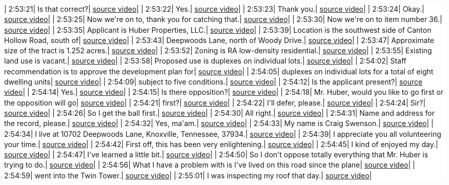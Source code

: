 | 2:53:21| Is that correct?| [source video](https://archive.org/details/PlanningR399190314?start=10401)|
| 2:53:22| Yes.| [source video](https://archive.org/details/PlanningR399190314?start=10402)|
| 2:53:23| Thank you.| [source video](https://archive.org/details/PlanningR399190314?start=10403)|
| 2:53:24| Okay.| [source video](https://archive.org/details/PlanningR399190314?start=10404)|
| 2:53:25| Now we're on to, thank you for catching that.| [source video](https://archive.org/details/PlanningR399190314?start=10405)|
| 2:53:30| Now we're on to item number 36.| [source video](https://archive.org/details/PlanningR399190314?start=10410)|
| 2:53:35| Applicant is Huber Properties, LLC.| [source video](https://archive.org/details/PlanningR399190314?start=10415)|
| 2:53:39| Location is the southwest side of Canton Hollow Road, south of| [source video](https://archive.org/details/PlanningR399190314?start=10419)|
| 2:53:43| Deepwoods Lane, north of Woody Drive.| [source video](https://archive.org/details/PlanningR399190314?start=10423)|
| 2:53:47| Approximate size of the tract is 1.252 acres.| [source video](https://archive.org/details/PlanningR399190314?start=10427)|
| 2:53:52| Zoning is RA low-density residential.| [source video](https://archive.org/details/PlanningR399190314?start=10432)|
| 2:53:55| Existing land use is vacant.| [source video](https://archive.org/details/PlanningR399190314?start=10435)|
| 2:53:58| Proposed use is duplexes on individual lots.| [source video](https://archive.org/details/PlanningR399190314?start=10438)|
| 2:54:02| Staff recommendation is to approve the development plan for| [source video](https://archive.org/details/PlanningR399190314?start=10442)|
| 2:54:05| duplexes on individual lots for a total of eight dwelling units| [source video](https://archive.org/details/PlanningR399190314?start=10445)|
| 2:54:09| subject to five conditions.| [source video](https://archive.org/details/PlanningR399190314?start=10449)|
| 2:54:12| Is the applicant present?| [source video](https://archive.org/details/PlanningR399190314?start=10452)|
| 2:54:14| Yes.| [source video](https://archive.org/details/PlanningR399190314?start=10454)|
| 2:54:15| Is there opposition?| [source video](https://archive.org/details/PlanningR399190314?start=10455)|
| 2:54:18| Mr. Huber, would you like to go first or the opposition will go| [source video](https://archive.org/details/PlanningR399190314?start=10458)|
| 2:54:21| first?| [source video](https://archive.org/details/PlanningR399190314?start=10461)|
| 2:54:22| I'll defer, please.| [source video](https://archive.org/details/PlanningR399190314?start=10462)|
| 2:54:24| Sir?| [source video](https://archive.org/details/PlanningR399190314?start=10464)|
| 2:54:26| So I get the ball first.| [source video](https://archive.org/details/PlanningR399190314?start=10466)|
| 2:54:30| All right.| [source video](https://archive.org/details/PlanningR399190314?start=10470)|
| 2:54:31| Name and address for the record, please.| [source video](https://archive.org/details/PlanningR399190314?start=10471)|
| 2:54:32| Yes, ma'am.| [source video](https://archive.org/details/PlanningR399190314?start=10472)|
| 2:54:33| My name is Craig Swenson.| [source video](https://archive.org/details/PlanningR399190314?start=10473)|
| 2:54:34| I live at 10702 Deepwoods Lane, Knoxville, Tennessee, 37934.| [source video](https://archive.org/details/PlanningR399190314?start=10474)|
| 2:54:39| I appreciate you all volunteering your time.| [source video](https://archive.org/details/PlanningR399190314?start=10479)|
| 2:54:42| First off, this has been very enlightening.| [source video](https://archive.org/details/PlanningR399190314?start=10482)|
| 2:54:45| I kind of enjoyed my day.| [source video](https://archive.org/details/PlanningR399190314?start=10485)|
| 2:54:47| I've learned a little bit.| [source video](https://archive.org/details/PlanningR399190314?start=10487)|
| 2:54:50| So I don't oppose totally everything that Mr. Huber is trying to do.| [source video](https://archive.org/details/PlanningR399190314?start=10490)|
| 2:54:56| What I have a problem with is I've lived on this road since the plane| [source video](https://archive.org/details/PlanningR399190314?start=10496)|
| 2:54:59| went into the Twin Tower.| [source video](https://archive.org/details/PlanningR399190314?start=10499)|
| 2:55:01| I was inspecting my roof that day.| [source video](https://archive.org/details/PlanningR399190314?start=10501)|